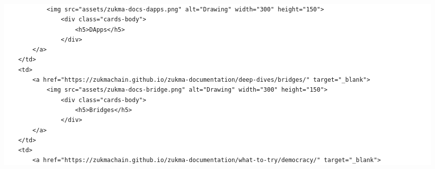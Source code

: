                 <img src="assets/zukma-docs-dapps.png" alt="Drawing" width="300" height="150">
                    <div class="cards-body">
                        <h5>DApps</h5>
                    </div>
            </a>
        </td>
        <td>
            <a href="https://zukmachain.github.io/zukma-documentation/deep-dives/bridges/" target="_blank">
                <img src="assets/zukma-docs-bridge.png" alt="Drawing" width="300" height="150">
                    <div class="cards-body">
                        <h5>Bridges</h5>
                    </div>
            </a>
        </td>
        <td>
            <a href="https://zukmachain.github.io/zukma-documentation/what-to-try/democracy/" target="_blank">